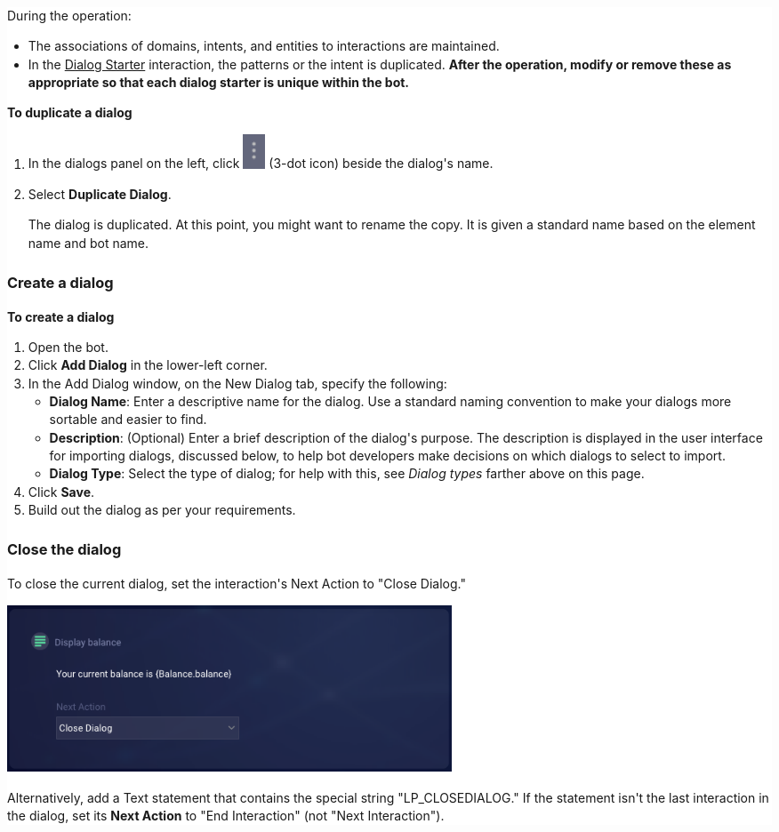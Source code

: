 During the operation:
* The associations of domains, intents, and entities to interactions are maintained.
* In the [Dialog Starter](conversation-builder-interactions-dialog-starter.html) interaction, the patterns or the intent is duplicated. **After the operation, modify or remove these as appropriate so that each dialog starter is unique within the bot.**

**To duplicate a dialog**

1. In the dialogs panel on the left, click <img style="width:25px" src="img/ConvoBuilder/icon_ellipsis_dialogs.png"> (3-dot icon) beside the dialog's name.
2. Select **Duplicate Dialog**.

    The dialog is duplicated. At this point, you might want to rename the copy. It is given a standard name based on the element name and bot name.


### Create a dialog

**To create a dialog**
1. Open the bot.
2. Click **Add Dialog** in the lower-left corner.
3. In the Add Dialog window, on the New Dialog tab, specify the following:
    - **Dialog Name**: Enter a descriptive name for the dialog. Use a standard naming convention to make your dialogs more sortable and easier to find.
    - **Description**: (Optional) Enter a brief description of the dialog's purpose. The description is displayed in the user interface for importing dialogs, discussed below, to help bot developers make decisions on which dialogs to select to import.
    - **Dialog Type**: Select the type of dialog; for help with this, see *Dialog types* farther above on this page.
5. Click **Save**.
6. Build out the dialog as per your requirements.

### Close the dialog

To close the current dialog, set the interaction's Next Action to "Close Dialog."

<img class="fancyimage" style="width:500px" src="img/ConvoBuilder/nextAction_closeDialog.png">

Alternatively, add a Text statement that contains the special string "LP_CLOSEDIALOG." If the statement isn't the last interaction in the dialog, set its **Next Action** to "End Interaction" (not "Next Interaction").
